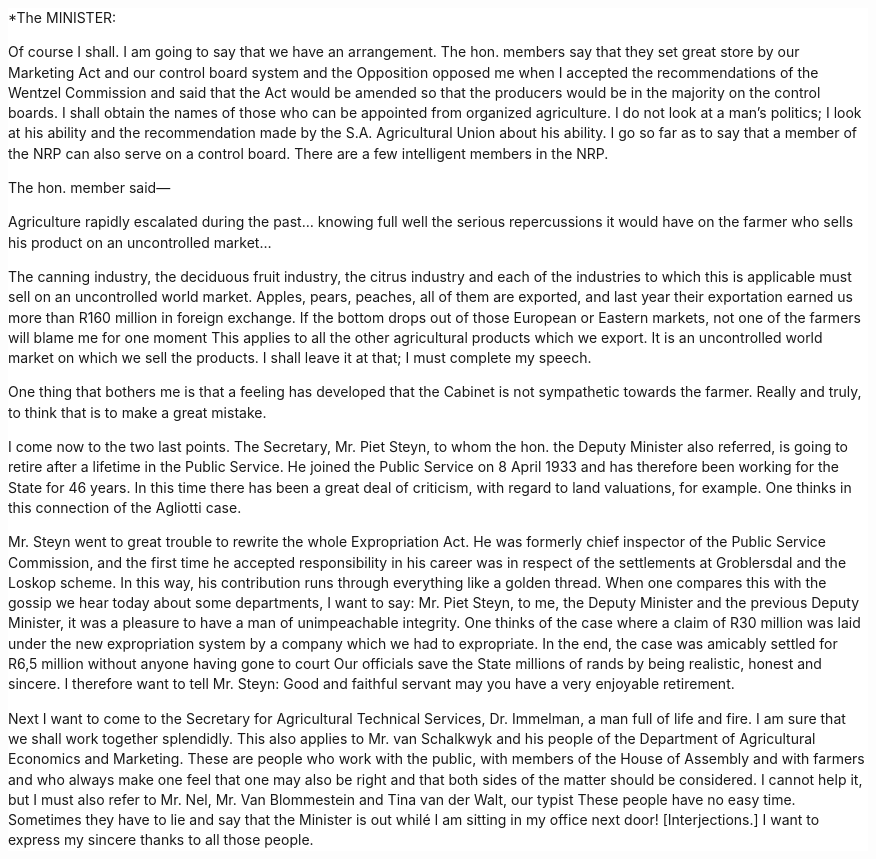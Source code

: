 <from>*The <person refersTo="hansard_za">MINISTER</person>:</from>

<p>Of course I shall. I am going to say that we have an arrangement. The hon. members say that they set great store by our Marketing Act and our control board system and the Opposition opposed me when I accepted the recommendations of the Wentzel Commission and said that the Act would be amended so that the producers would be in the majority on the control boards. I shall obtain the names of those who can be appointed from organized agriculture. I do not look at a man&#x2019;s politics; I look at his ability and the recommendation made by the S.A. Agricultural Union about his ability. I go so far as to say that a member of the NRP can also serve on a control board. There are a few intelligent members in the NRP.</p>

<p>The hon. member said&#x2014;</p>

<block name="quote">Agriculture rapidly escalated during the past&#x2026; knowing full well the serious repercussions it would have on the farmer who sells his product on an uncontrolled market&#x2026;</block>

<p>The canning industry, the deciduous fruit industry, the citrus industry and each of the industries to which this is applicable must sell on an uncontrolled world market. Apples, pears, peaches, all of them are exported, and last year their exportation earned us more than R160 million in foreign exchange. If the <span class="col_5251-5252" refersTo="page_1021"/>bottom drops out of those European or Eastern markets, not one of the farmers will blame me for one moment This applies to all the other agricultural products which we export. It is an uncontrolled world market on which we sell the products. I shall leave it at that; I must complete my speech.</p>

<p>One thing that bothers me is that a feeling has developed that the Cabinet is not sympathetic towards the farmer. Really and truly, to think that is to make a great mistake.</p>

<p>I come now to the two last points. The Secretary, Mr. Piet Steyn, to whom the hon. the Deputy Minister also referred, is going to retire after a lifetime in the Public Service. He joined the Public Service on 8 April 1933 and has therefore been working for the State for 46 years. In this time there has been a great deal of criticism, with regard to land valuations, for example. One thinks in this connection of the Agliotti case.</p>

<p>Mr. Steyn went to great trouble to rewrite the whole Expropriation Act. He was formerly chief inspector of the Public Service Commission, and the first time he accepted responsibility in his career was in respect of the settlements at Groblersdal and the Loskop scheme. In this way, his contribution runs through everything like a golden thread. When one compares this with the gossip we hear today about some departments, I want to say: Mr. Piet Steyn, to me, the Deputy Minister and the previous Deputy Minister, it was a pleasure to have a man of unimpeachable integrity. One thinks of the case where a claim of R30 million was laid under the new expropriation system by a company which we had to expropriate. In the end, the case was amicably settled for R6,5 million without anyone having gone to court Our officials save the State millions of rands by being realistic, honest and sincere. I therefore want to tell Mr. Steyn: Good and faithful servant may you have a very enjoyable retirement.</p>

<p>Next I want to come to the Secretary for Agricultural Technical Services, Dr. Immelman, a man full of life and fire. I am sure that we shall work together splendidly. This also applies to Mr. van Schalkwyk and his people of the Department of Agricultural Economics and Marketing. These are people who work with the public, with members of the House of Assembly and with farmers and who always make one feel that one may also be right and that both sides of the matter should be considered. I cannot help it, but I must also refer to Mr. Nel, Mr. Van Blommestein and Tina van der Walt, our typist These people have no easy time. Sometimes they have to lie and say that the Minister is out whil&#x00E9; I am sitting in my office next door! [Interjections.] I want to express my sincere thanks to all those people.</p>
